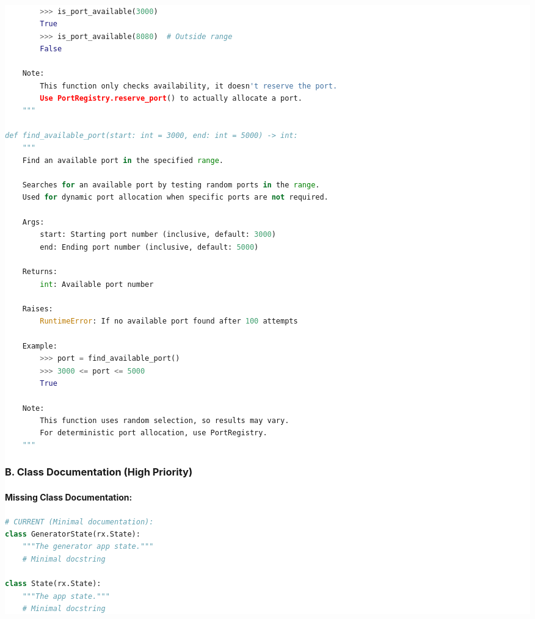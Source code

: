 ```python
        >>> is_port_available(3000)
        True
        >>> is_port_available(8080)  # Outside range
        False
        
    Note:
        This function only checks availability, it doesn't reserve the port.
        Use PortRegistry.reserve_port() to actually allocate a port.
    """

def find_available_port(start: int = 3000, end: int = 5000) -> int:
    """
    Find an available port in the specified range.
    
    Searches for an available port by testing random ports in the range.
    Used for dynamic port allocation when specific ports are not required.
    
    Args:
        start: Starting port number (inclusive, default: 3000)
        end: Ending port number (inclusive, default: 5000)
        
    Returns:
        int: Available port number
        
    Raises:
        RuntimeError: If no available port found after 100 attempts
        
    Example:
        >>> port = find_available_port()
        >>> 3000 <= port <= 5000
        True
        
    Note:
        This function uses random selection, so results may vary.
        For deterministic port allocation, use PortRegistry.
    """
```

### **B. Class Documentation (High Priority)**

#### **Missing Class Documentation:**
```python
# CURRENT (Minimal documentation):
class GeneratorState(rx.State):
    """The generator app state."""
    # Minimal docstring

class State(rx.State):
    """The app state."""
    # Minimal docstring
```
